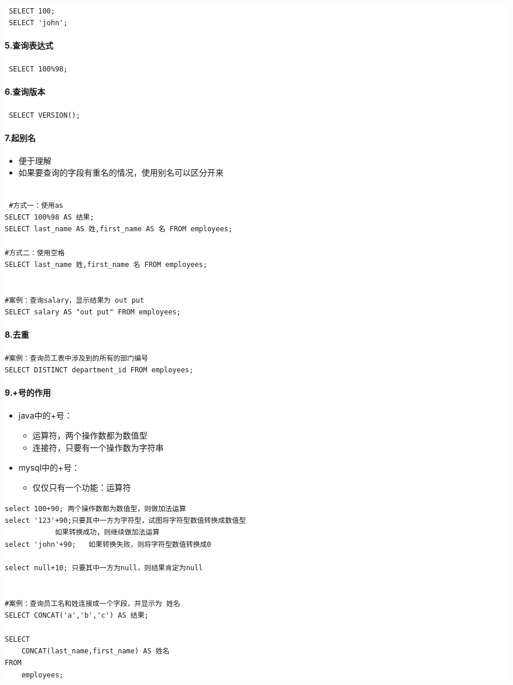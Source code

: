 ```mysql
 SELECT 100;
 SELECT 'john';
```

 #### 5.查询表达式

```mysql
 SELECT 100%98;
```
 
 #### 6.查询版本
 
```mysql
 SELECT VERSION();
```
 
 
 #### 7.起别名

- 便于理解
- 如果要查询的字段有重名的情况，使用别名可以区分开来

```mysql

 #方式一：使用as
SELECT 100%98 AS 结果;
SELECT last_name AS 姓,first_name AS 名 FROM employees;

#方式二：使用空格
SELECT last_name 姓,first_name 名 FROM employees;


#案例：查询salary，显示结果为 out put
SELECT salary AS "out put" FROM employees;
```

 #### 8.去重

```mysql
#案例：查询员工表中涉及到的所有的部门编号
SELECT DISTINCT department_id FROM employees;
```

 #### 9.+号的作用

- java中的+号：
	- 运算符，两个操作数都为数值型
	- 连接符，只要有一个操作数为字符串

- mysql中的+号：
	- 仅仅只有一个功能：运算符

```mysql
select 100+90; 两个操作数都为数值型，则做加法运算
select '123'+90;只要其中一方为字符型，试图将字符型数值转换成数值型
			如果转换成功，则继续做加法运算
select 'john'+90;	如果转换失败，则将字符型数值转换成0

select null+10; 只要其中一方为null，则结果肯定为null


#案例：查询员工名和姓连接成一个字段，并显示为 姓名
SELECT CONCAT('a','b','c') AS 结果;

SELECT 
	CONCAT(last_name,first_name) AS 姓名
FROM
	employees;
```

